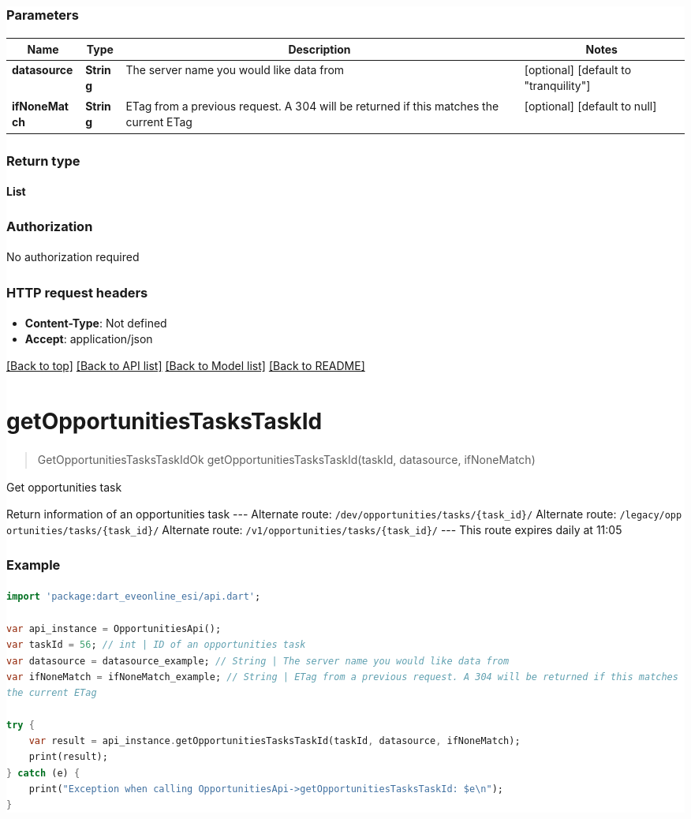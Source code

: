 ### Parameters

Name | Type | Description  | Notes
------------- | ------------- | ------------- | -------------
 **datasource** | **String**| The server name you would like data from | [optional] [default to &quot;tranquility&quot;]
 **ifNoneMatch** | **String**| ETag from a previous request. A 304 will be returned if this matches the current ETag | [optional] [default to null]

### Return type

**List<int>**

### Authorization

No authorization required

### HTTP request headers

 - **Content-Type**: Not defined
 - **Accept**: application/json

[[Back to top]](#) [[Back to API list]](../README.md#documentation-for-api-endpoints) [[Back to Model list]](../README.md#documentation-for-models) [[Back to README]](../README.md)

# **getOpportunitiesTasksTaskId**
> GetOpportunitiesTasksTaskIdOk getOpportunitiesTasksTaskId(taskId, datasource, ifNoneMatch)

Get opportunities task

Return information of an opportunities task  --- Alternate route: `/dev/opportunities/tasks/{task_id}/`  Alternate route: `/legacy/opportunities/tasks/{task_id}/`  Alternate route: `/v1/opportunities/tasks/{task_id}/`  --- This route expires daily at 11:05

### Example 
```dart
import 'package:dart_eveonline_esi/api.dart';

var api_instance = OpportunitiesApi();
var taskId = 56; // int | ID of an opportunities task
var datasource = datasource_example; // String | The server name you would like data from
var ifNoneMatch = ifNoneMatch_example; // String | ETag from a previous request. A 304 will be returned if this matches the current ETag

try { 
    var result = api_instance.getOpportunitiesTasksTaskId(taskId, datasource, ifNoneMatch);
    print(result);
} catch (e) {
    print("Exception when calling OpportunitiesApi->getOpportunitiesTasksTaskId: $e\n");
}
```
